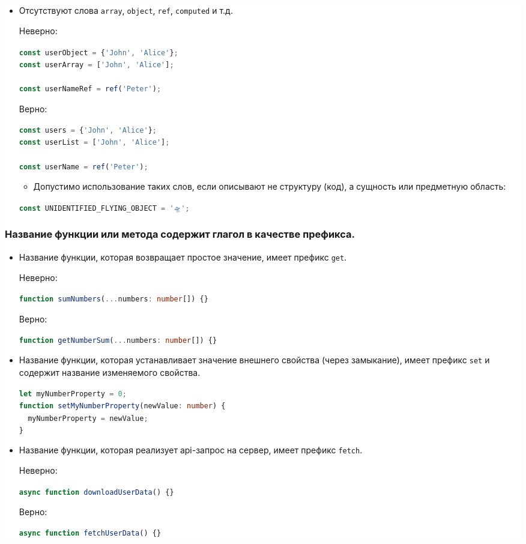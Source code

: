 * Отсутствуют слова `array`, `object`, `ref`, `computed` и т.д.

  Неверно:
  ```javascript
  const userObject = {'John', 'Alice'};
  const userArray = ['John', 'Alice'];

  const userNameRef = ref('Peter');
  ```

  Верно:
  ```javascript
  const users = {'John', 'Alice'};
  const userList = ['John', 'Alice'];

  const userName = ref('Peter');
  ```

  * Допустимо использование таких слов, если описывают не структуру (код), а сущность или предметную область:

  ```javascript
  const UNIDENTIFIED_FLYING_OBJECT = '🛸';
  ```

### Название функции или метода содержит глагол в качестве префикса.

* Название функции, которая возвращает простое значение, имеет префикс `get`.

  Неверно:
  ```typescript
  function sumNumbers(...numbers: number[]) {}
  ```

  Верно:
  ```typescript
  function getNumberSum(...numbers: number[]) {}
  ```

* Название функции, которая устанавливает значение внешнего свойства (через замыкание), имеет префикс `set` и содержит название изменяемого свойства.

  ```typescript
  let myNumberProperty = 0;
  function setMyNumberProperty(newValue: number) {
    myNumberProperty = newValue;
  }
  ```

* Название функции, которая реализует api-запрос на сервер, имеет префикс `fetch`.

  Неверно:
  ```javascript
  async function downloadUserData() {}
  ```

  Верно:
  ```javascript
  async function fetchUserData() {}
  ```
